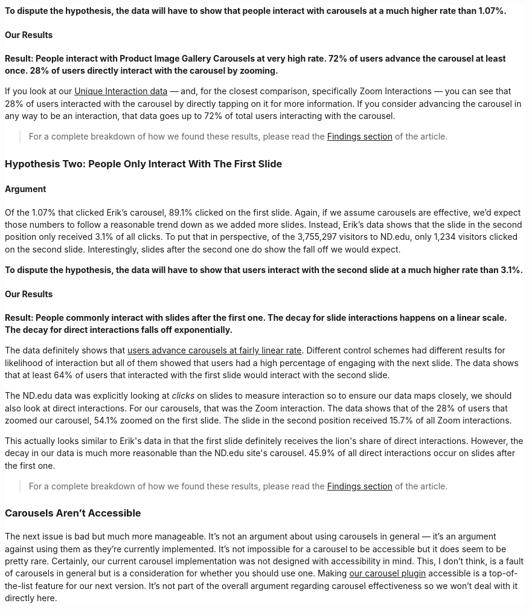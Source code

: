 **To dispute the hypothesis, the data will have to show that people interact with carousels at a much higher rate than 1.07%.**

#### Our Results

**Result: People interact with Product Image Gallery Carousels at very high rate. 72% of users advance the carousel at least once. 28% of users directly interact with the carousel by zooming.**

If you look at our [Unique Interaction data](#unique-interaction-rates) — and, for the closest comparison, specifically Zoom Interactions — you can see that 28% of users interacted with the carousel by directly tapping on it for more information. If you consider advancing the carousel in any way to be an interaction, that data goes up to 72% of total users interacting with the carousel.

> For a complete breakdown of how we found these results, please read the [Findings section](#findings) of the article.

### Hypothesis Two: People Only Interact With The First Slide

#### Argument

Of the 1.07% that clicked Erik’s carousel, 89.1% clicked on the first slide. Again, if we assume carousels are effective, we’d expect those numbers to follow a reasonable trend down as we added more slides. Instead, Erik’s data shows that the slide in the second position only received 3.1% of all clicks. To put that in perspective, of the 3,755,297 visitors to ND.edu, only 1,234 visitors clicked on the second slide. Interestingly, slides after the second one do show the fall off we would expect.

**To dispute the hypothesis, the data will have to show that users interact with the second slide at a much higher rate than 3.1%.**

#### Our Results

**Result: People commonly interact with slides after the first one. The decay for slide interactions happens on a linear scale. The decay for direct interactions falls off exponentially.**

The data definitely shows that [users advance carousels at fairly linear rate](#interaction-decay-rates). Different control schemes had different results for likelihood of interaction but all of them showed that users had a high percentage of engaging with the next slide. The data shows that at least 64% of users that interacted with the first slide would interact with the second slide.

The ND.edu data was explicitly looking at _clicks_ on slides to measure interaction so to ensure our data maps closely, we should also look at direct interactions. For our carousels, that was the Zoom interaction. The data shows that of the 28% of users that zoomed our carousel, 54.1% zoomed on the first slide. The slide in the second position received 15.7% of all Zoom interactions.

This actually looks similar to Erik's data in that the first slide definitely receives the lion's share of direct interactions. However, the decay in our data is much more reasonable than the ND.edu site's carousel. 45.9% of all direct interactions occur on slides after the first one.

> For a complete breakdown of how we found these results, please read the [Findings section](#findings) of the article.

### Carousels Aren’t Accessible

The next issue is bad but much more manageable. It’s not an argument about using carousels in general — it’s an argument against using them as they’re currently implemented. It’s not impossible for a carousel to be accessible but it does seem to be pretty rare. Certainly, our current carousel implementation was not designed with accessibility in mind. This, I don’t think, is a fault of carousels in general but is a consideration for whether you should use one. Making [our carousel plugin](http://github.com/mobify/scooch) accessible is a top-of-the-list feature for our next version. It’s not part of the overall argument regarding carousel effectiveness so we won’t deal with it directly here.
